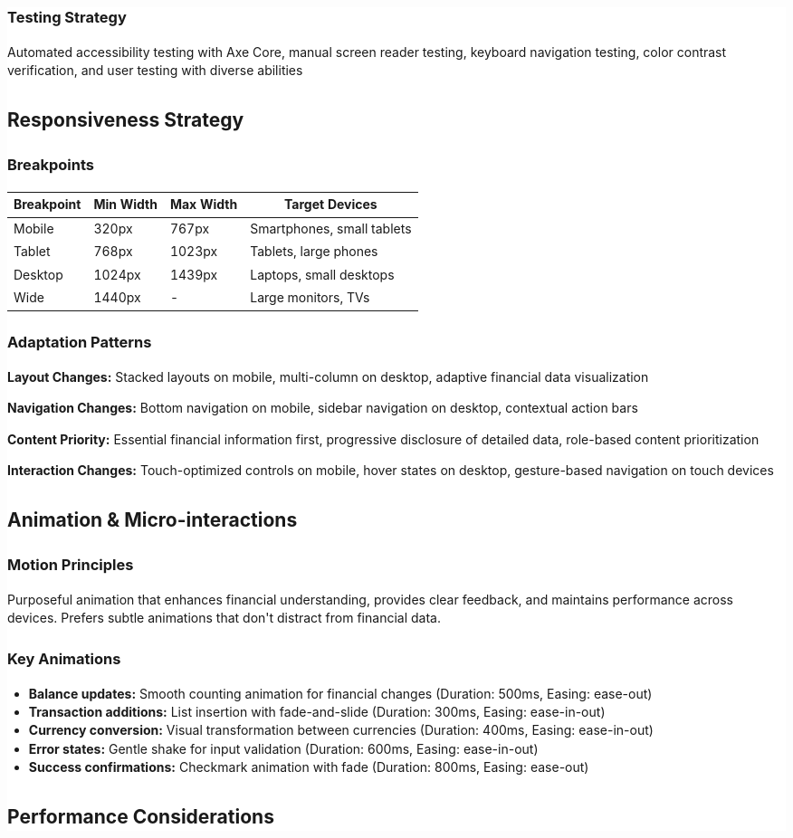 ### Testing Strategy

Automated accessibility testing with Axe Core, manual screen reader testing, keyboard navigation testing, color contrast verification, and user testing with diverse abilities

## Responsiveness Strategy

### Breakpoints

| Breakpoint | Min Width | Max Width | Target Devices             |
| ---------- | --------- | --------- | -------------------------- |
| Mobile     | 320px     | 767px     | Smartphones, small tablets |
| Tablet     | 768px     | 1023px    | Tablets, large phones      |
| Desktop    | 1024px    | 1439px    | Laptops, small desktops    |
| Wide       | 1440px    | -         | Large monitors, TVs        |

### Adaptation Patterns

**Layout Changes:** Stacked layouts on mobile, multi-column on desktop, adaptive financial data visualization

**Navigation Changes:** Bottom navigation on mobile, sidebar navigation on desktop, contextual action bars

**Content Priority:** Essential financial information first, progressive disclosure of detailed data, role-based content prioritization

**Interaction Changes:** Touch-optimized controls on mobile, hover states on desktop, gesture-based navigation on touch devices

## Animation & Micro-interactions

### Motion Principles

Purposeful animation that enhances financial understanding, provides clear feedback, and maintains performance across devices. Prefers subtle animations that don't distract from financial data.

### Key Animations

- **Balance updates:** Smooth counting animation for financial changes (Duration: 500ms, Easing: ease-out)
- **Transaction additions:** List insertion with fade-and-slide (Duration: 300ms, Easing: ease-in-out)
- **Currency conversion:** Visual transformation between currencies (Duration: 400ms, Easing: ease-in-out)
- **Error states:** Gentle shake for input validation (Duration: 600ms, Easing: ease-in-out)
- **Success confirmations:** Checkmark animation with fade (Duration: 800ms, Easing: ease-out)

## Performance Considerations
